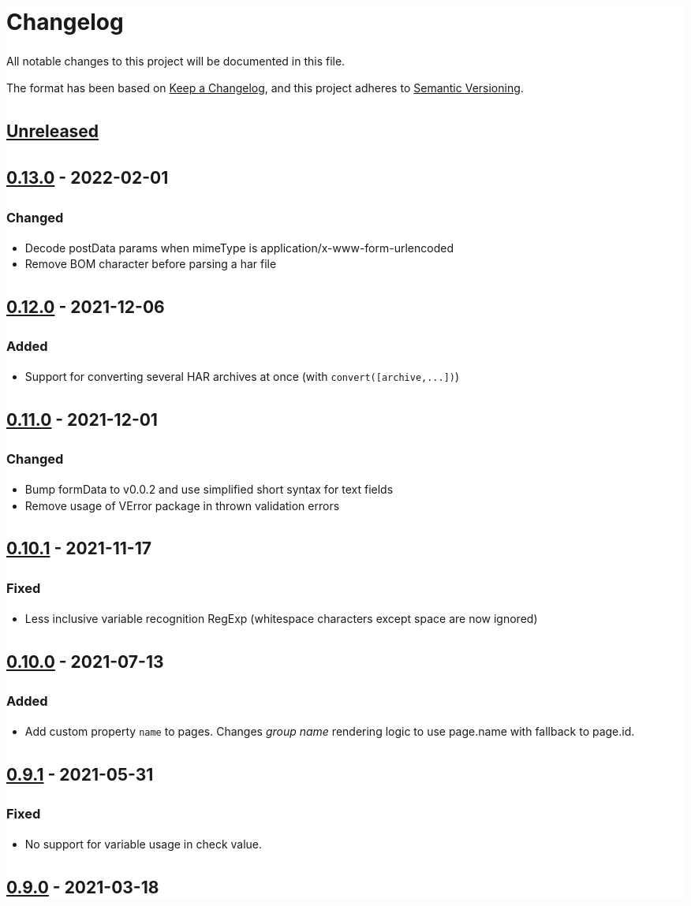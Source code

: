 # Changelog
All notable changes to this project will be documented in this file.

The format has been based on [Keep a Changelog](https://keepachangelog.com/en/1.0.0/),
and this project adheres to [Semantic Versioning](https://semver.org/spec/v2.0.0.html).

## [Unreleased]

## [0.13.0] - 2022-02-01

### Changed
- Decode postData params when mimeType is application/x-www-form-urlencoded
- Remove BOM character before parsing a har file

## [0.12.0] - 2021-12-06

### Added
- Support for converting several HAR archives at once (with `convert([archive,...])`)

## [0.11.0] - 2021-12-01

### Changed

- Bump formData to v0.0.2 and use simplified short syntax for text fields
- Remove usage of VError package in thrown validation errors

## [0.10.1] - 2021-11-17

### Fixed

- Less inclusive variable recognition RegExp (whitespace characters except space are now ignored)

## [0.10.0] - 2021-07-13

### Added

- Add custom property `name` to pages. Changes _group name_ rendering logic to use page.name with fallback to page.id.

## [0.9.1] - 2021-05-31

### Fixed

- No support for variable usage in check value.

## [0.9.0] - 2021-03-18


[Unreleased]: https://github.com/grafana/har-to-k6/compare/v0.13.0...HEAD
[0.13.0]: https://github.com/grafana/har-to-k6/compare/v0.12.0...v0.13.0
[0.12.0]: https://github.com/grafana/har-to-k6/compare/v0.11.0...v0.12.0
[0.11.0]: https://github.com/grafana/har-to-k6/compare/v0.10.1...v0.11.0
[0.10.1]: https://github.com/grafana/har-to-k6/compare/v0.10.0...v0.10.1
[0.10.0]: https://github.com/grafana/har-to-k6/compare/v0.9.1...v0.10.0
[0.9.1]: https://github.com/grafana/har-to-k6/compare/v0.9.0...v0.9.1
[0.9.0]: https://github.com/grafana/har-to-k6/compare/v0.8.0...v0.9.0
[0.8.0]: https://github.com/grafana/har-to-k6/compare/v0.7.0...v0.8.0
[0.7.0]: https://github.com/grafana/har-to-k6/compare/v0.6.0...v0.7.0
[0.6.0]: https://github.com/grafana/har-to-k6/compare/v0.5.0...v0.6.0
[0.5.0]: https://github.com/grafana/har-to-k6/compare/v0.4.0...v0.5.0
[0.4.0]: https://github.com/grafana/har-to-k6/compare/v0.3.3...v0.4.0
[0.3.3]: https://github.com/grafana/har-to-k6/compare/v0.2.0...v0.3.3
[0.3.2]: https://github.com/grafana/har-to-k6/compare/v0.2.0...v0.3.2
[0.3.1]: https://github.com/grafana/har-to-k6/compare/v0.2.0...v0.3.1
[0.3.0]: https://github.com/grafana/har-to-k6/compare/v0.2.0...v0.3.0
[0.2.0]: https://github.com/grafana/har-to-k6/compare/v0.1.5...v0.2.0
[0.1.5]: https://github.com/grafana/har-to-k6/compare/v0.1.4...v0.1.5
[0.1.4]: https://github.com/grafana/har-to-k6/compare/v0.1.3...v0.1.4
[0.1.3]: https://github.com/grafana/har-to-k6/compare/v0.1.2...v0.1.3
[0.1.2]: https://github.com/grafana/har-to-k6/compare/v0.1.1...v0.1.2
[0.1.1]: https://github.com/grafana/har-to-k6/compare/v0.1.0...v0.1.1
[0.1.0]: https://github.com/olivierlacan/keep-a-changelog/releases/tag/v0.1.0